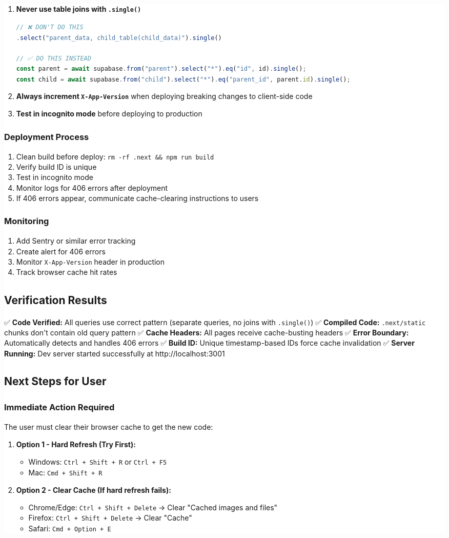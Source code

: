 1. **Never use table joins with `.single()`**
   ```typescript
   // ❌ DON'T DO THIS
   .select("parent_data, child_table(child_data)").single()

   // ✅ DO THIS INSTEAD
   const parent = await supabase.from("parent").select("*").eq("id", id).single();
   const child = await supabase.from("child").select("*").eq("parent_id", parent.id).single();
   ```

2. **Always increment `X-App-Version`** when deploying breaking changes to client-side code

3. **Test in incognito mode** before deploying to production

### Deployment Process

1. Clean build before deploy: `rm -rf .next && npm run build`
2. Verify build ID is unique
3. Test in incognito mode
4. Monitor logs for 406 errors after deployment
5. If 406 errors appear, communicate cache-clearing instructions to users

### Monitoring

1. Add Sentry or similar error tracking
2. Create alert for 406 errors
3. Monitor `X-App-Version` header in production
4. Track browser cache hit rates

## Verification Results

✅ **Code Verified:** All queries use correct pattern (separate queries, no joins with `.single()`)
✅ **Compiled Code:** `.next/static` chunks don't contain old query pattern
✅ **Cache Headers:** All pages receive cache-busting headers
✅ **Error Boundary:** Automatically detects and handles 406 errors
✅ **Build ID:** Unique timestamp-based IDs force cache invalidation
✅ **Server Running:** Dev server started successfully at http://localhost:3001

## Next Steps for User

### Immediate Action Required

The user must clear their browser cache to get the new code:

1. **Option 1 - Hard Refresh (Try First):**
   - Windows: `Ctrl + Shift + R` or `Ctrl + F5`
   - Mac: `Cmd + Shift + R`

2. **Option 2 - Clear Cache (If hard refresh fails):**
   - Chrome/Edge: `Ctrl + Shift + Delete` → Clear "Cached images and files"
   - Firefox: `Ctrl + Shift + Delete` → Clear "Cache"
   - Safari: `Cmd + Option + E`
